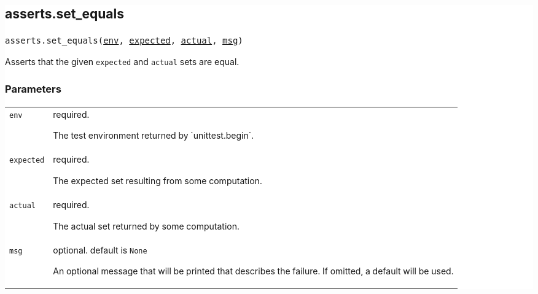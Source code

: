 ## asserts.set_equals

<pre>
asserts.set_equals(<a href="#asserts.set_equals-env">env</a>, <a href="#asserts.set_equals-expected">expected</a>, <a href="#asserts.set_equals-actual">actual</a>, <a href="#asserts.set_equals-msg">msg</a>)
</pre>

Asserts that the given `expected` and `actual` sets are equal.

### Parameters

<table class="params-table">
  <colgroup>
    <col class="col-param" />
    <col class="col-description" />
  </colgroup>
  <tbody>
    <tr id="asserts.set_equals-env">
      <td><code>env</code></td>
      <td>
        required.
        <p>
          The test environment returned by `unittest.begin`.
        </p>
      </td>
    </tr>
    <tr id="asserts.set_equals-expected">
      <td><code>expected</code></td>
      <td>
        required.
        <p>
          The expected set resulting from some computation.
        </p>
      </td>
    </tr>
    <tr id="asserts.set_equals-actual">
      <td><code>actual</code></td>
      <td>
        required.
        <p>
          The actual set returned by some computation.
        </p>
      </td>
    </tr>
    <tr id="asserts.set_equals-msg">
      <td><code>msg</code></td>
      <td>
        optional. default is <code>None</code>
        <p>
          An optional message that will be printed that describes the failure.
    If omitted, a default will be used.
        </p>
      </td>
    </tr>
  </tbody>
</table>
